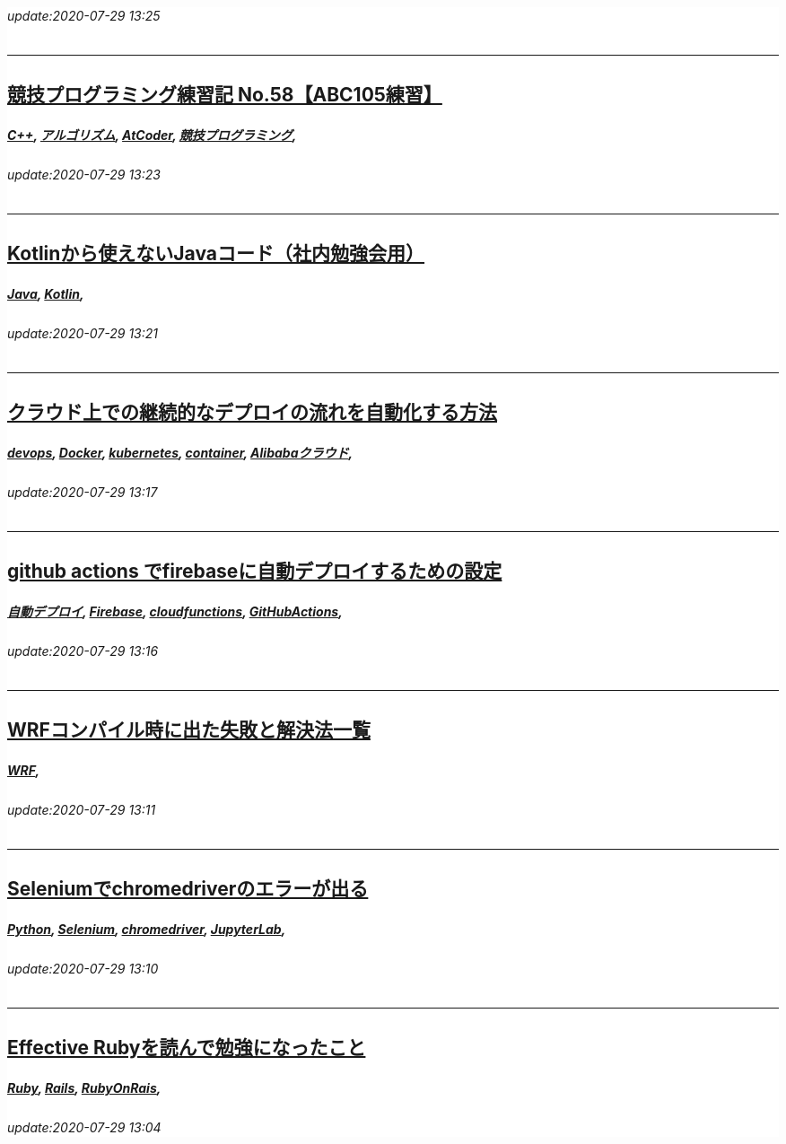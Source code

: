 ###### update:2020-07-29 13:25
---
## [競技プログラミング練習記 No.58【ABC105練習】](https://qiita.com/easychoco/items/fc773f6eb254674875af)
##### [C++](https://qiita.com/tags/C++), [アルゴリズム](https://qiita.com/tags/アルゴリズム), [AtCoder](https://qiita.com/tags/AtCoder), [競技プログラミング](https://qiita.com/tags/競技プログラミング), 
###### update:2020-07-29 13:23
---
## [Kotlinから使えないJavaコード（社内勉強会用）](https://qiita.com/komitake/items/59d749356d6241485bf6)
##### [Java](https://qiita.com/tags/Java), [Kotlin](https://qiita.com/tags/Kotlin), 
###### update:2020-07-29 13:21
---
## [クラウド上での継続的なデプロイの流れを自動化する方法](https://qiita.com/KentOhwada_AlibabaCloudJapan/items/dc001957893732bb7e3d)
##### [devops](https://qiita.com/tags/devops), [Docker](https://qiita.com/tags/Docker), [kubernetes](https://qiita.com/tags/kubernetes), [container](https://qiita.com/tags/container), [Alibabaクラウド](https://qiita.com/tags/Alibabaクラウド), 
###### update:2020-07-29 13:17
---
## [github actions でfirebaseに自動デプロイするための設定](https://qiita.com/aitaro/items/abdc8a88badaba6b3a94)
##### [自動デプロイ](https://qiita.com/tags/自動デプロイ), [Firebase](https://qiita.com/tags/Firebase), [cloudfunctions](https://qiita.com/tags/cloudfunctions), [GitHubActions](https://qiita.com/tags/GitHubActions), 
###### update:2020-07-29 13:16
---
## [WRFコンパイル時に出た失敗と解決法一覧](https://qiita.com/H1r0ak1Y0sh10ka/items/cfc6270abfa0c4d55210)
##### [WRF](https://qiita.com/tags/WRF), 
###### update:2020-07-29 13:11
---
## [Seleniumでchromedriverのエラーが出る](https://qiita.com/gabiQ/items/18836611b47d2a1e56c4)
##### [Python](https://qiita.com/tags/Python), [Selenium](https://qiita.com/tags/Selenium), [chromedriver](https://qiita.com/tags/chromedriver), [JupyterLab](https://qiita.com/tags/JupyterLab), 
###### update:2020-07-29 13:10
---
## [Effective Rubyを読んで勉強になったこと](https://qiita.com/maeko/items/b306fa42802afbd76d3d)
##### [Ruby](https://qiita.com/tags/Ruby), [Rails](https://qiita.com/tags/Rails), [RubyOnRais](https://qiita.com/tags/RubyOnRais), 
###### update:2020-07-29 13:04